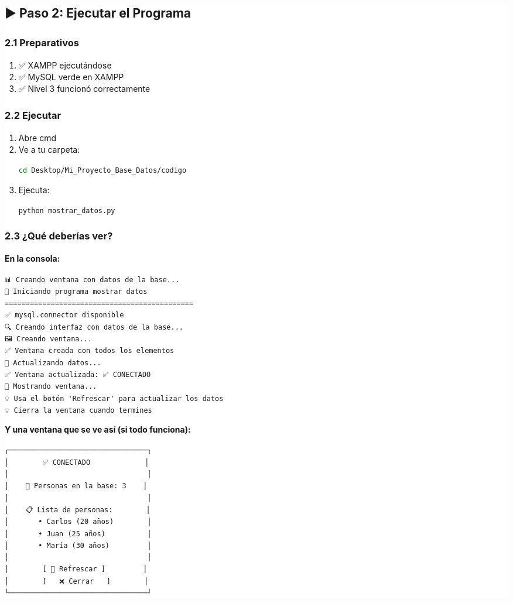 ## ▶️ Paso 2: Ejecutar el Programa

### **2.1 Preparativos**
1. ✅ XAMPP ejecutándose
2. ✅ MySQL verde en XAMPP  
3. ✅ Nivel 3 funcionó correctamente

### **2.2 Ejecutar**
1. Abre cmd
2. Ve a tu carpeta:
   ```bash
   cd Desktop/Mi_Proyecto_Base_Datos/codigo
   ```
3. Ejecuta:
   ```bash
   python mostrar_datos.py
   ```

### **2.3 ¿Qué deberías ver?**

**En la consola:**
```
📊 Creando ventana con datos de la base...
🚀 Iniciando programa mostrar datos
=============================================
✅ mysql.connector disponible
🔍 Creando interfaz con datos de la base...
🖼️ Creando ventana...
✅ Ventana creada con todos los elementos
🔄 Actualizando datos...
✅ Ventana actualizada: ✅ CONECTADO
📱 Mostrando ventana...
💡 Usa el botón 'Refrescar' para actualizar los datos
💡 Cierra la ventana cuando termines
```

**Y una ventana que se ve así (si todo funciona):**

```
┌─────────────────────────────────┐
│        ✅ CONECTADO             │
│                                 │
│    👥 Personas en la base: 3    │
│                                 │
│    📋 Lista de personas:        │
│       • Carlos (20 años)        │
│       • Juan (25 años)          │
│       • María (30 años)         │
│                                 │
│        [ 🔄 Refrescar ]         │
│        [   ❌ Cerrar   ]        │
└─────────────────────────────────┘
```
